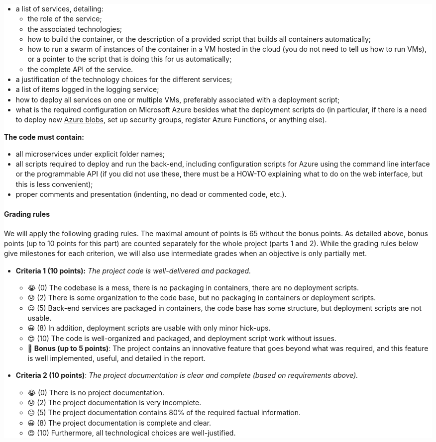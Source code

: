 - a list of services, detailing:
  - the role of the service;
  - the associated technologies;
  - how to build the container, or the description of a provided script that builds all containers automatically;
  - how to run a swarm of instances of the container in a VM hosted in the cloud (you do not need to tell us how to run VMs), or a pointer to the script that is doing this for us automatically;
  - the complete API of the service.
- a justification of the technology choices for the different services;
- a list of items logged in the logging service;
- how to deploy all services on one or multiple VMs, preferably associated with a deployment script;
- what is the required configuration on Microsoft Azure besides what the deployment scripts do (in particular, if there is a need to deploy new [Azure blobs](https://docs.microsoft.com/en-us/azure/storage/blobs/storage-blobs-introduction), set up security groups, register Azure Functions, or anything else).

**The code must contain:**

- all microservices under explicit folder names;
- all scripts required to deploy and run the back-end, including configuration scripts for Azure using the command line interface or the programmable API (if you did not use these, there must be a HOW-TO explaining what to do on the web interface, but this is less convenient);
- proper comments and presentation (indenting, no dead or commented code, etc.).

#### Grading rules

We will apply the following grading rules.
The maximal amount of points is 65 without the bonus points.
As detailed above, bonus points (up to 10 points for this part) are counted separately for the whole project (parts 1 and 2).
While the grading rules below give milestones for each criterion, we will also use intermediate grades when an objective is only partially met.

- **Criteria 1 (10 points):** *The project code is well-delivered and packaged.*
  - :sob: (0) The codebase is a mess, there is no packaging in containers, there are no deployment scripts.
  - :disappointed: (2) There is some organization to the code base, but no packaging in containers or deployment scripts.
  - :neutral_face: (5) Back-end services are packaged in containers, the code base has some structure, but deployment scripts are not usable.
  - :grinning: (8) In addition, deployment scripts are usable with only minor hick-ups.
  - :heart_eyes: (10) The code is well-organized and packaged, and deployment script work without issues.
  - :gift: **Bonus (up to 5 points)**: The project contains an innovative feature that goes beyond what was required, and this feature is well implemented, useful, and detailed in the report.

- **Criteria 2 (10 points)**: *The project documentation is clear and complete (based on requirements above).*
  - :sob: (0) There is no project documentation.
  - :disappointed: (2) The project documentation is very incomplete.
  - :neutral_face: (5) The project documentation contains 80% of the required factual information.
  - :grinning: (8) The project documentation is complete and clear.
  - :heart_eyes: (10) Furthermore, all technological choices are well-justified.
